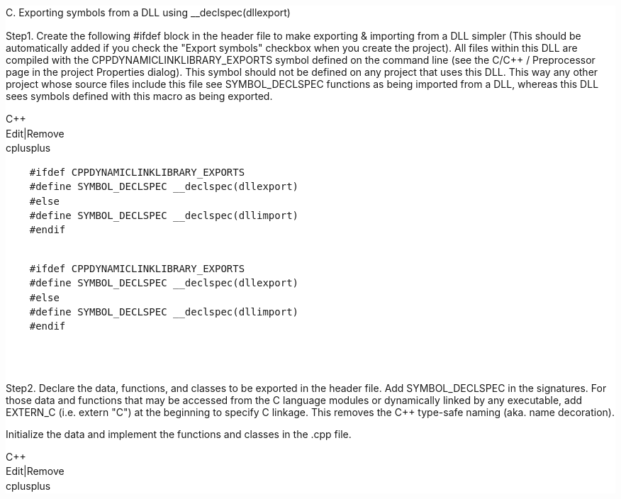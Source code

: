 C. Exporting symbols from a DLL using __declspec(dllexport)</p>
<p class="MsoNormal" style="margin-bottom:0cm; margin-bottom:.0001pt; line-height:normal; text-autospace:none">
Step1. Create the following #ifdef block in the header file to make exporting &amp; importing from a DLL simpler (This should be automatically added if you check the &quot;Export symbols&quot; checkbox when you create the project). All files within this DLL
 are compiled with the CPPDYNAMICLINKLIBRARY_EXPORTS symbol defined on the command line (see the C/C&#43;&#43; / Preprocessor page in the project Properties dialog). This symbol should not be defined on any project that uses this DLL. This way any other project whose
 source files include this file see SYMBOL_DECLSPEC functions as being imported from a DLL, whereas this DLL sees symbols defined with this macro as being exported.</p>
<p class="MsoNormal" style="margin-bottom:0cm; margin-bottom:.0001pt; line-height:normal; text-autospace:none">
<span style=""></span></p>
<div class="scriptcode">
<div class="pluginEditHolder" pluginCommand="mceScriptCode">
<div class="title"><span>C&#43;&#43;</span></div>
<div class="pluginLinkHolder"><span class="pluginEditHolderLink">Edit</span>|<span class="pluginRemoveHolderLink">Remove</span>
</div>
<span class="hidden">cplusplus</span>
<pre class="hidden">
    #ifdef CPPDYNAMICLINKLIBRARY_EXPORTS
    #define SYMBOL_DECLSPEC __declspec(dllexport)
    #else
    #define SYMBOL_DECLSPEC __declspec(dllimport)
    #endif

</pre>
<pre id="codePreview" class="cplusplus">
    #ifdef CPPDYNAMICLINKLIBRARY_EXPORTS
    #define SYMBOL_DECLSPEC __declspec(dllexport)
    #else
    #define SYMBOL_DECLSPEC __declspec(dllimport)
    #endif

</pre>
</div>
</div>
<div class="endscriptcode">&nbsp;</div>
<p class="MsoNormal" style="margin-bottom:0cm; margin-bottom:.0001pt; line-height:normal; text-autospace:none">
<span style=""></span></p>
<p class="MsoNormal" style="margin-bottom:0cm; margin-bottom:.0001pt; line-height:normal; text-autospace:none">
Step2. Declare the data, functions, and classes to be exported in the header file. Add SYMBOL_DECLSPEC in the signatures. For those data and functions that may be accessed from the C language modules or dynamically linked by any executable, add EXTERN_C (i.e.
 extern &quot;C&quot;) at the beginning to specify C linkage. This removes the C&#43;&#43; type-safe naming (aka. name decoration).
</p>
<p class="MsoNormal" style="margin-bottom:0cm; margin-bottom:.0001pt; line-height:normal; text-autospace:none">
Initialize the data and implement the functions and classes in the .cpp file. </p>
<p class="MsoNormal" style="margin-bottom:0cm; margin-bottom:.0001pt; line-height:normal; text-autospace:none">
<span style=""></span></p>
<div class="scriptcode">
<div class="pluginEditHolder" pluginCommand="mceScriptCode">
<div class="title"><span>C&#43;&#43;</span></div>
<div class="pluginLinkHolder"><span class="pluginEditHolderLink">Edit</span>|<span class="pluginRemoveHolderLink">Remove</span>
</div>
<span class="hidden">cplusplus</span>